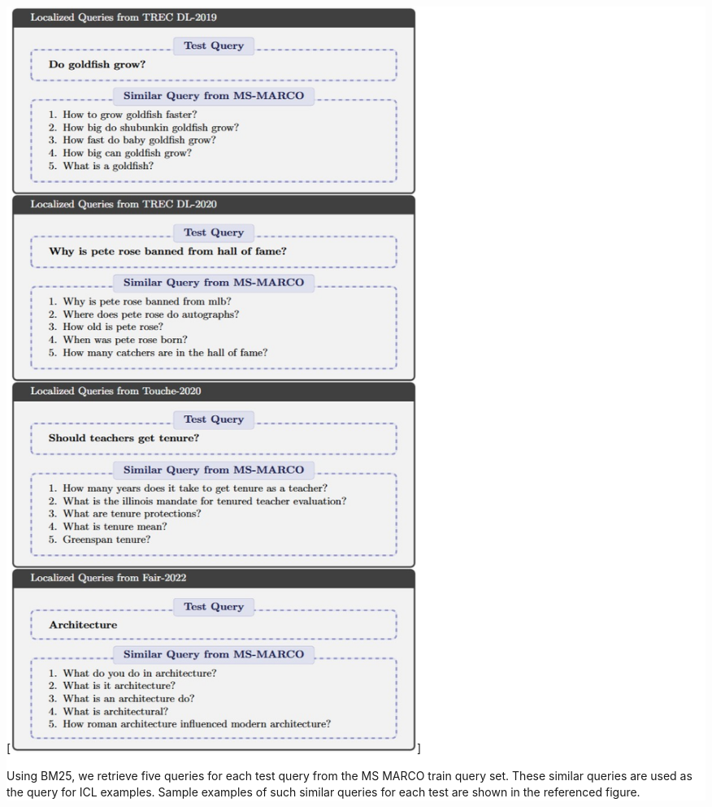 [<img alt="alt_text" width="500px" src="./figures/localized_queries.jpg" />]

Using BM25, we retrieve five queries for each test query from the MS MARCO train query set. These similar queries are used as the query for ICL examples. Sample examples of such similar queries for each test are shown in the referenced figure.
